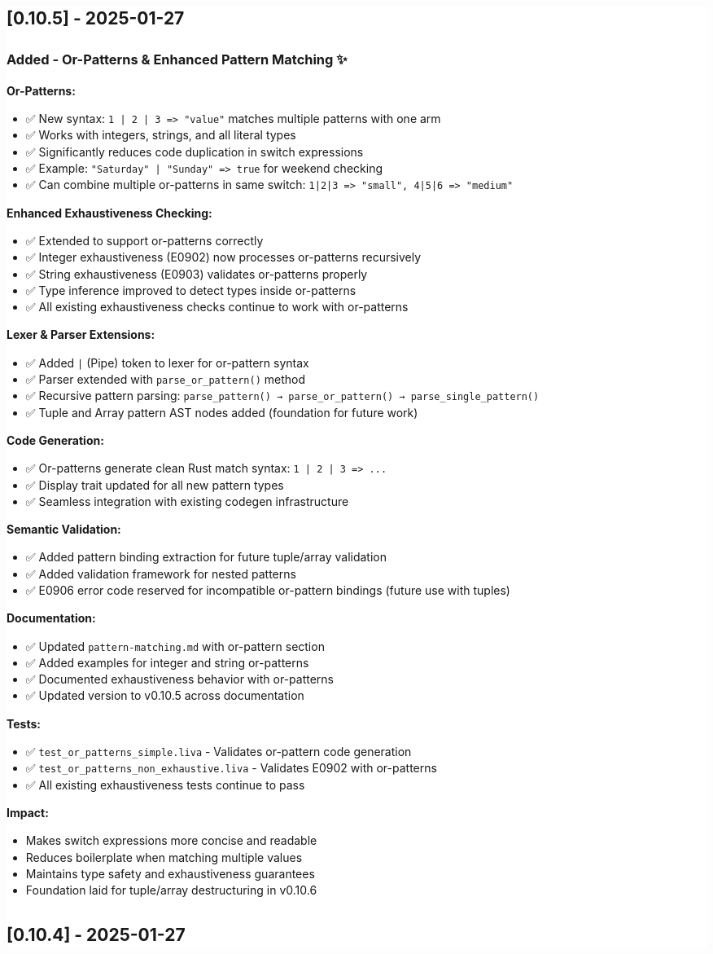 ## [0.10.5] - 2025-01-27

### Added - Or-Patterns & Enhanced Pattern Matching ✨

**Or-Patterns:**
- ✅ New syntax: `1 | 2 | 3 => "value"` matches multiple patterns with one arm
- ✅ Works with integers, strings, and all literal types
- ✅ Significantly reduces code duplication in switch expressions
- ✅ Example: `"Saturday" | "Sunday" => true` for weekend checking
- ✅ Can combine multiple or-patterns in same switch: `1|2|3 => "small", 4|5|6 => "medium"`

**Enhanced Exhaustiveness Checking:**
- ✅ Extended to support or-patterns correctly
- ✅ Integer exhaustiveness (E0902) now processes or-patterns recursively
- ✅ String exhaustiveness (E0903) validates or-patterns properly
- ✅ Type inference improved to detect types inside or-patterns
- ✅ All existing exhaustiveness checks continue to work with or-patterns

**Lexer & Parser Extensions:**
- ✅ Added `|` (Pipe) token to lexer for or-pattern syntax
- ✅ Parser extended with `parse_or_pattern()` method
- ✅ Recursive pattern parsing: `parse_pattern() → parse_or_pattern() → parse_single_pattern()`
- ✅ Tuple and Array pattern AST nodes added (foundation for future work)

**Code Generation:**
- ✅ Or-patterns generate clean Rust match syntax: `1 | 2 | 3 => ...`
- ✅ Display trait updated for all new pattern types
- ✅ Seamless integration with existing codegen infrastructure

**Semantic Validation:**
- ✅ Added pattern binding extraction for future tuple/array validation
- ✅ Added validation framework for nested patterns
- ✅ E0906 error code reserved for incompatible or-pattern bindings (future use with tuples)

**Documentation:**
- ✅ Updated `pattern-matching.md` with or-pattern section
- ✅ Added examples for integer and string or-patterns
- ✅ Documented exhaustiveness behavior with or-patterns
- ✅ Updated version to v0.10.5 across documentation

**Tests:**
- ✅ `test_or_patterns_simple.liva` - Validates or-pattern code generation
- ✅ `test_or_patterns_non_exhaustive.liva` - Validates E0902 with or-patterns
- ✅ All existing exhaustiveness tests continue to pass

**Impact:**
- Makes switch expressions more concise and readable
- Reduces boilerplate when matching multiple values
- Maintains type safety and exhaustiveness guarantees
- Foundation laid for tuple/array destructuring in v0.10.6

## [0.10.4] - 2025-01-27


[Unreleased]: https://github.com/liva-lang/livac/compare/v0.6.1...HEAD
[0.6.1]: https://github.com/liva-lang/livac/compare/v0.6.0...v0.6.1
[0.6.0]: https://github.com/liva-lang/livac/releases/tag/v0.6.0
